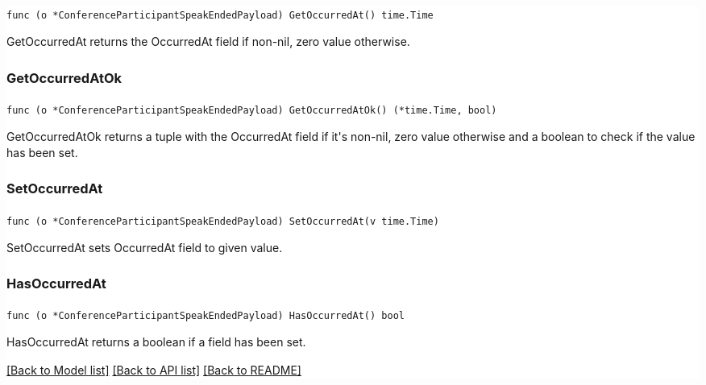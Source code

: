 `func (o *ConferenceParticipantSpeakEndedPayload) GetOccurredAt() time.Time`

GetOccurredAt returns the OccurredAt field if non-nil, zero value otherwise.

### GetOccurredAtOk

`func (o *ConferenceParticipantSpeakEndedPayload) GetOccurredAtOk() (*time.Time, bool)`

GetOccurredAtOk returns a tuple with the OccurredAt field if it's non-nil, zero value otherwise
and a boolean to check if the value has been set.

### SetOccurredAt

`func (o *ConferenceParticipantSpeakEndedPayload) SetOccurredAt(v time.Time)`

SetOccurredAt sets OccurredAt field to given value.

### HasOccurredAt

`func (o *ConferenceParticipantSpeakEndedPayload) HasOccurredAt() bool`

HasOccurredAt returns a boolean if a field has been set.


[[Back to Model list]](../README.md#documentation-for-models) [[Back to API list]](../README.md#documentation-for-api-endpoints) [[Back to README]](../README.md)


